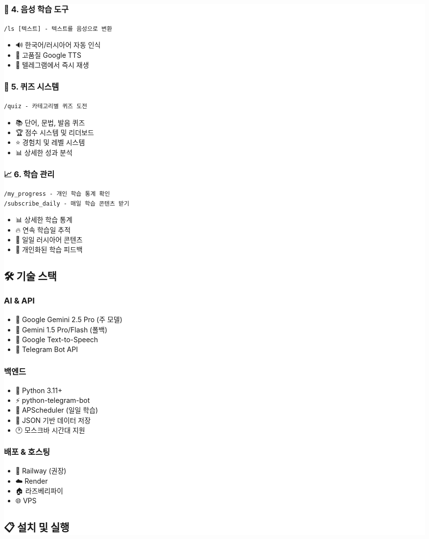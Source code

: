 ### 🎵 **4. 음성 학습 도구**
```
/ls [텍스트] - 텍스트를 음성으로 변환
```
- 🔊 한국어/러시아어 자동 인식
- 🎤 고품질 Google TTS
- 📱 텔레그램에서 즉시 재생

### 🧠 **5. 퀴즈 시스템**
```
/quiz - 카테고리별 퀴즈 도전
```
- 📚 단어, 문법, 발음 퀴즈
- 🏆 점수 시스템 및 리더보드
- ⭐ 경험치 및 레벨 시스템
- 📊 상세한 성과 분석

### 📈 **6. 학습 관리**
```
/my_progress - 개인 학습 통계 확인
/subscribe_daily - 매일 학습 콘텐츠 받기
```
- 📊 상세한 학습 통계
- 🔥 연속 학습일 추적
- 📅 일일 러시아어 콘텐츠
- 🎯 개인화된 학습 피드백

## 🛠️ 기술 스택

### **AI & API**
- 🤖 Google Gemini 2.5 Pro (주 모델)
- 🔄 Gemini 1.5 Pro/Flash (폴백)
- 🎵 Google Text-to-Speech
- 📱 Telegram Bot API

### **백엔드**
- 🐍 Python 3.11+
- ⚡ python-telegram-bot
- 📅 APScheduler (일일 학습)
- 💾 JSON 기반 데이터 저장
- 🕐 모스크바 시간대 지원

### **배포 & 호스팅**
- 🚀 Railway (권장)
- ☁️ Render
- 🏠 라즈베리파이
- 🌐 VPS

## 📋 설치 및 실행
